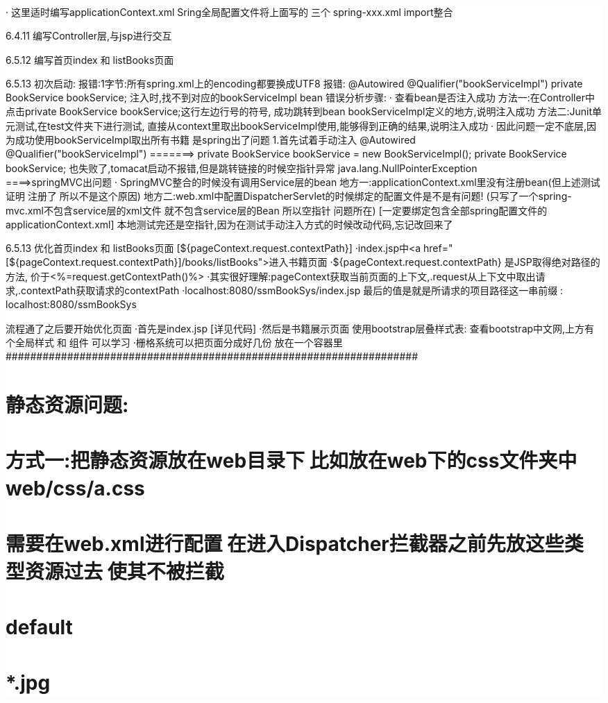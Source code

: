 · 这里适时编写applicationContext.xml Sring全局配置文件将上面写的 三个 spring-xxx.xml import整合

6.4.11 编写Controller层,与jsp进行交互

6.5.12 编写首页index 和 listBooks页面

6.5.13 初次启动:
报错:1字节:所有spring.xml上的encoding都要换成UTF8
报错:
    @Autowired
    @Qualifier("bookServiceImpl")
    private BookService bookService;
    注入时,找不到对应的bookServiceImpl bean
错误分析步骤:
    · 查看bean是否注入成功
    方法一:在Controller中点击private BookService bookService;这行左边行号的符号,
    成功跳转到bean bookServiceImpl定义的地方,说明注入成功
    方法二:Junit单元测试,在test文件夹下进行测试,
    直接从context里取出bookServiceImpl使用,能够得到正确的结果,说明注入成功
    · 因此问题一定不底层,因为成功使用bookServiceImpl取出所有书籍
    是spring出了问题
    1.首先试着手动注入
        @Autowired                                      
        @Qualifier("bookServiceImpl")       =======>    private BookService bookService = new BookServiceImpl();
        private BookService bookService;
    也失败了,tomacat启动不报错,但是跳转链接的时候空指针异常  java.lang.NullPointerException   
    ====>springMVC出问题
    · SpringMVC整合的时候没有调用Service层的bean
    地方一:applicationContext.xml里没有注册bean(但上述测试证明 注册了 所以不是这个原因)
    地方二:web.xml中配置DispatcherServlet的时候绑定的配置文件是不是有问题!
    (只写了一个spring-mvc.xml不包含service层的xml文件 就不包含service层的Bean 所以空指针 问题所在)
    [一定要绑定包含全部spring配置文件的applicationContext.xml]
    本地测试完还是空指针,因为在测试手动注入方式的时候改动代码,忘记改回来了

6.5.13 优化首页index 和 listBooks页面 [${pageContext.request.contextPath}]
·index.jsp中<a href="[${pageContext.request.contextPath}]/books/listBooks">进入书籍页面</a>
·${pageContext.request.contextPath} 是JSP取得绝对路径的方法, 价于<%=request.getContextPath()%> 
·其实很好理解:pageContext获取当前页面的上下文,.request从上下文中取出请求,.contextPath获取请求的contextPath
·localhost:8080/ssmBookSys/index.jsp 最后的值是就是所请求的项目路径这一串前缀 : localhost:8080/ssmBookSys

流程通了之后要开始优化页面
·首先是index.jsp [详见代码]
·然后是书籍展示页面
使用bootstrap层叠样式表:<link href="../css/bootstrap.min.css" rel="stylesheet"/>
查看bootstrap中文网,上方有个全局样式 和 组件 可以学习
·栅格系统可以把页面分成好几份 放在一个容器里
###################################################################
# 静态资源问题:
# 方式一:把静态资源放在web目录下 比如放在web下的css文件夹中 web/css/a.css 
#     需要在web.xml进行配置 在进入Dispatcher拦截器之前先放这些类型资源过去 使其不被拦截
#      <servlet-mapping>
#          <servlet-name>default</servlet-name>
#         <url-pattern>*.jpg</url-pattern>
#      </servlet-mapping>